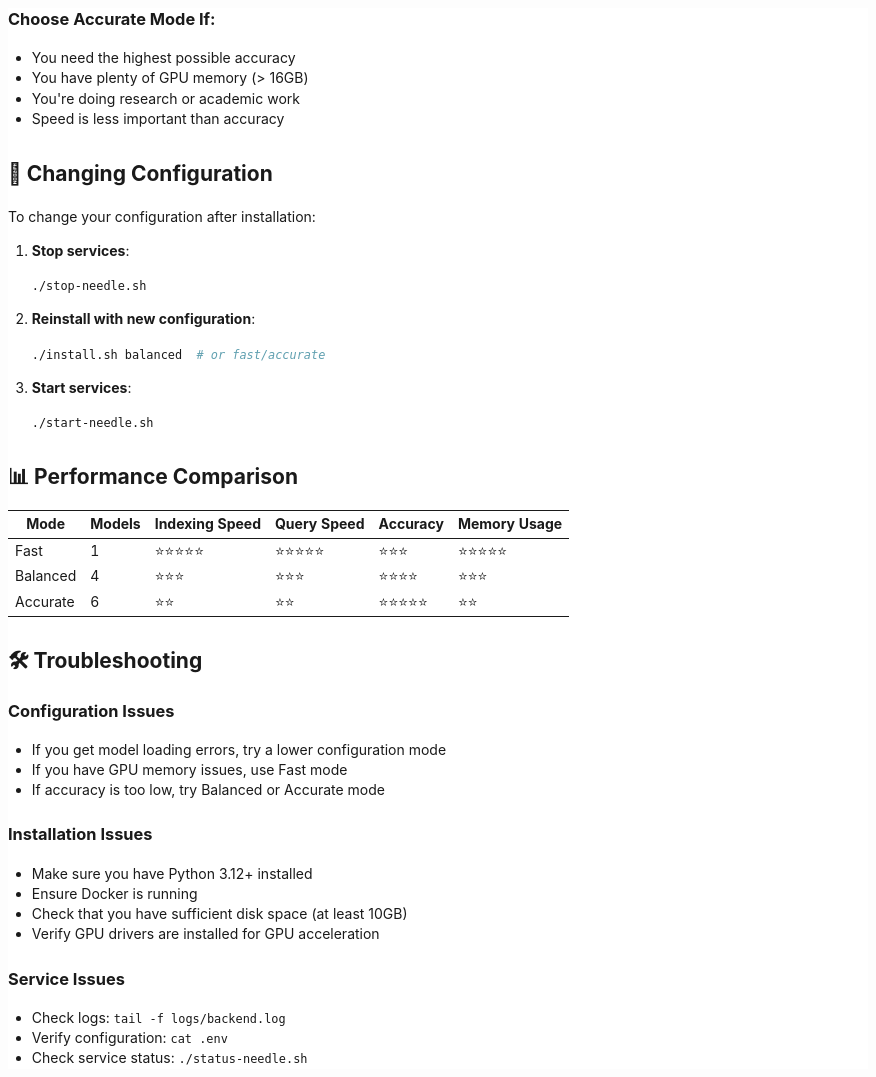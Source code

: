 ### Choose Accurate Mode If:
- You need the highest possible accuracy
- You have plenty of GPU memory (> 16GB)
- You're doing research or academic work
- Speed is less important than accuracy

## 🔄 Changing Configuration

To change your configuration after installation:

1. **Stop services**:
   ```bash
   ./stop-needle.sh
   ```

2. **Reinstall with new configuration**:
   ```bash
   ./install.sh balanced  # or fast/accurate
   ```

3. **Start services**:
   ```bash
   ./start-needle.sh
   ```

## 📊 Performance Comparison

| Mode | Models | Indexing Speed | Query Speed | Accuracy | Memory Usage |
|------|--------|----------------|-------------|----------|--------------|
| Fast | 1 | ⭐⭐⭐⭐⭐ | ⭐⭐⭐⭐⭐ | ⭐⭐⭐ | ⭐⭐⭐⭐⭐ |
| Balanced | 4 | ⭐⭐⭐ | ⭐⭐⭐ | ⭐⭐⭐⭐ | ⭐⭐⭐ |
| Accurate | 6 | ⭐⭐ | ⭐⭐ | ⭐⭐⭐⭐⭐ | ⭐⭐ |

## 🛠️ Troubleshooting

### Configuration Issues
- If you get model loading errors, try a lower configuration mode
- If you have GPU memory issues, use Fast mode
- If accuracy is too low, try Balanced or Accurate mode

### Installation Issues
- Make sure you have Python 3.12+ installed
- Ensure Docker is running
- Check that you have sufficient disk space (at least 10GB)
- Verify GPU drivers are installed for GPU acceleration

### Service Issues
- Check logs: `tail -f logs/backend.log`
- Verify configuration: `cat .env`
- Check service status: `./status-needle.sh`
